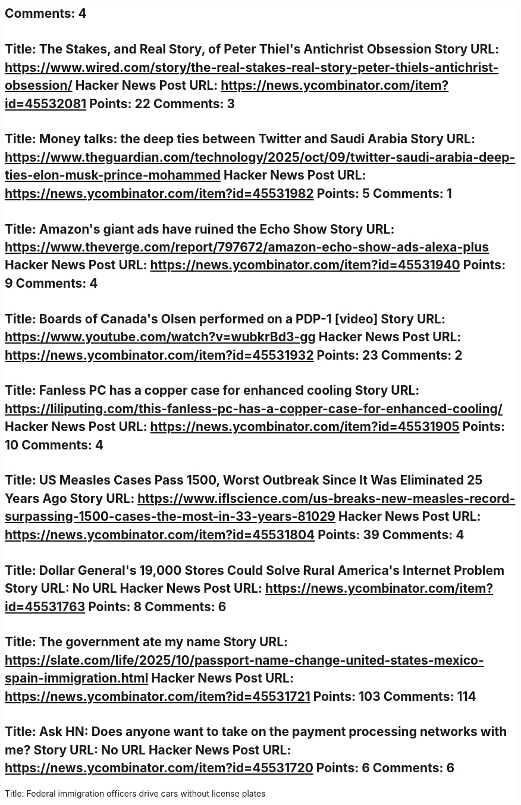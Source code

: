 Comments: 4
----------------------------------------
Title: The Stakes, and Real Story, of Peter Thiel's Antichrist Obsession
Story URL: https://www.wired.com/story/the-real-stakes-real-story-peter-thiels-antichrist-obsession/
Hacker News Post URL: https://news.ycombinator.com/item?id=45532081
Points: 22
Comments: 3
----------------------------------------
Title: Money talks: the deep ties between Twitter and Saudi Arabia
Story URL: https://www.theguardian.com/technology/2025/oct/09/twitter-saudi-arabia-deep-ties-elon-musk-prince-mohammed
Hacker News Post URL: https://news.ycombinator.com/item?id=45531982
Points: 5
Comments: 1
----------------------------------------
Title: Amazon's giant ads have ruined the Echo Show
Story URL: https://www.theverge.com/report/797672/amazon-echo-show-ads-alexa-plus
Hacker News Post URL: https://news.ycombinator.com/item?id=45531940
Points: 9
Comments: 4
----------------------------------------
Title: Boards of Canada's Olsen performed on a PDP-1 [video]
Story URL: https://www.youtube.com/watch?v=wubkrBd3-gg
Hacker News Post URL: https://news.ycombinator.com/item?id=45531932
Points: 23
Comments: 2
----------------------------------------
Title: Fanless PC has a copper case for enhanced cooling
Story URL: https://liliputing.com/this-fanless-pc-has-a-copper-case-for-enhanced-cooling/
Hacker News Post URL: https://news.ycombinator.com/item?id=45531905
Points: 10
Comments: 4
----------------------------------------
Title: US Measles Cases Pass 1500, Worst Outbreak Since It Was Eliminated 25 Years Ago
Story URL: https://www.iflscience.com/us-breaks-new-measles-record-surpassing-1500-cases-the-most-in-33-years-81029
Hacker News Post URL: https://news.ycombinator.com/item?id=45531804
Points: 39
Comments: 4
----------------------------------------
Title: Dollar General's 19,000 Stores Could Solve Rural America's Internet Problem
Story URL: No URL
Hacker News Post URL: https://news.ycombinator.com/item?id=45531763
Points: 8
Comments: 6
----------------------------------------
Title: The government ate my name
Story URL: https://slate.com/life/2025/10/passport-name-change-united-states-mexico-spain-immigration.html
Hacker News Post URL: https://news.ycombinator.com/item?id=45531721
Points: 103
Comments: 114
----------------------------------------
Title: Ask HN: Does anyone want to take on the payment processing networks with me?
Story URL: No URL
Hacker News Post URL: https://news.ycombinator.com/item?id=45531720
Points: 6
Comments: 6
----------------------------------------
Title: Federal immigration officers drive cars without license plates